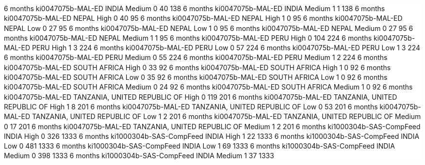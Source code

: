 6 months    ki0047075b-MAL-ED          INDIA                          Medium             0       40     138
6 months    ki0047075b-MAL-ED          INDIA                          Medium             1        1     138
6 months    ki0047075b-MAL-ED          NEPAL                          High               0       40      95
6 months    ki0047075b-MAL-ED          NEPAL                          High               1        0      95
6 months    ki0047075b-MAL-ED          NEPAL                          Low                0       27      95
6 months    ki0047075b-MAL-ED          NEPAL                          Low                1        0      95
6 months    ki0047075b-MAL-ED          NEPAL                          Medium             0       27      95
6 months    ki0047075b-MAL-ED          NEPAL                          Medium             1        1      95
6 months    ki0047075b-MAL-ED          PERU                           High               0      104     224
6 months    ki0047075b-MAL-ED          PERU                           High               1        3     224
6 months    ki0047075b-MAL-ED          PERU                           Low                0       57     224
6 months    ki0047075b-MAL-ED          PERU                           Low                1        3     224
6 months    ki0047075b-MAL-ED          PERU                           Medium             0       55     224
6 months    ki0047075b-MAL-ED          PERU                           Medium             1        2     224
6 months    ki0047075b-MAL-ED          SOUTH AFRICA                   High               0       33      92
6 months    ki0047075b-MAL-ED          SOUTH AFRICA                   High               1        0      92
6 months    ki0047075b-MAL-ED          SOUTH AFRICA                   Low                0       35      92
6 months    ki0047075b-MAL-ED          SOUTH AFRICA                   Low                1        0      92
6 months    ki0047075b-MAL-ED          SOUTH AFRICA                   Medium             0       24      92
6 months    ki0047075b-MAL-ED          SOUTH AFRICA                   Medium             1        0      92
6 months    ki0047075b-MAL-ED          TANZANIA, UNITED REPUBLIC OF   High               0      119     201
6 months    ki0047075b-MAL-ED          TANZANIA, UNITED REPUBLIC OF   High               1        8     201
6 months    ki0047075b-MAL-ED          TANZANIA, UNITED REPUBLIC OF   Low                0       53     201
6 months    ki0047075b-MAL-ED          TANZANIA, UNITED REPUBLIC OF   Low                1        2     201
6 months    ki0047075b-MAL-ED          TANZANIA, UNITED REPUBLIC OF   Medium             0       17     201
6 months    ki0047075b-MAL-ED          TANZANIA, UNITED REPUBLIC OF   Medium             1        2     201
6 months    ki1000304b-SAS-CompFeed    INDIA                          High               0      326    1333
6 months    ki1000304b-SAS-CompFeed    INDIA                          High               1       22    1333
6 months    ki1000304b-SAS-CompFeed    INDIA                          Low                0      481    1333
6 months    ki1000304b-SAS-CompFeed    INDIA                          Low                1       69    1333
6 months    ki1000304b-SAS-CompFeed    INDIA                          Medium             0      398    1333
6 months    ki1000304b-SAS-CompFeed    INDIA                          Medium             1       37    1333